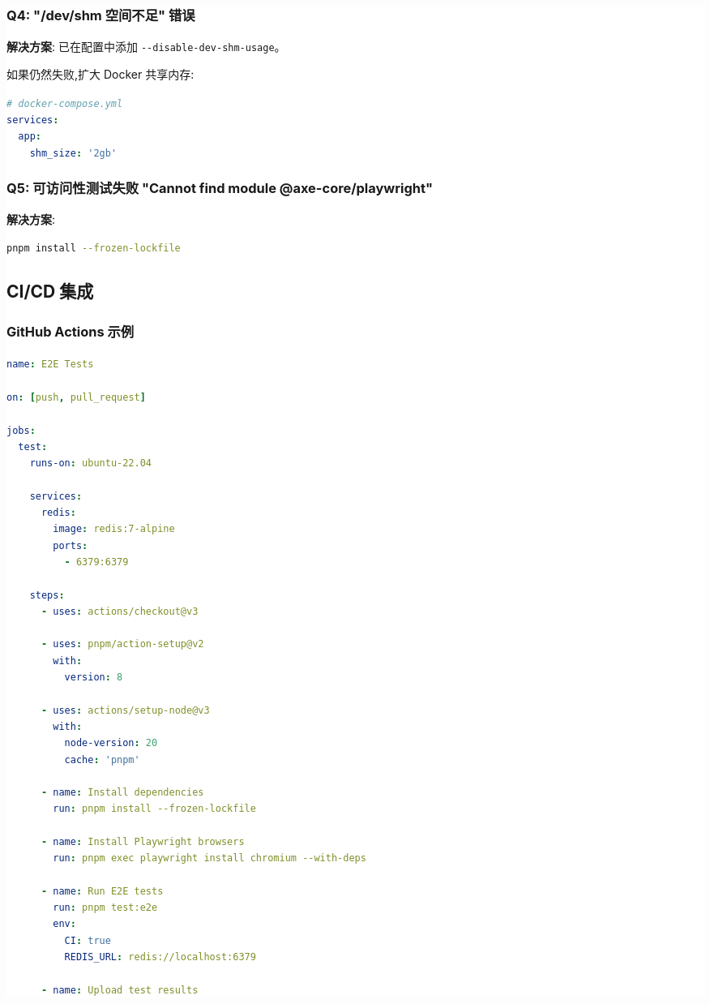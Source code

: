 ### Q4: "/dev/shm 空间不足" 错误

**解决方案**: 已在配置中添加 `--disable-dev-shm-usage`。

如果仍然失败,扩大 Docker 共享内存:

```yaml
# docker-compose.yml
services:
  app:
    shm_size: '2gb'
```

### Q5: 可访问性测试失败 "Cannot find module @axe-core/playwright"

**解决方案**:

```bash
pnpm install --frozen-lockfile
```

## CI/CD 集成

### GitHub Actions 示例

```yaml
name: E2E Tests

on: [push, pull_request]

jobs:
  test:
    runs-on: ubuntu-22.04

    services:
      redis:
        image: redis:7-alpine
        ports:
          - 6379:6379

    steps:
      - uses: actions/checkout@v3

      - uses: pnpm/action-setup@v2
        with:
          version: 8

      - uses: actions/setup-node@v3
        with:
          node-version: 20
          cache: 'pnpm'

      - name: Install dependencies
        run: pnpm install --frozen-lockfile

      - name: Install Playwright browsers
        run: pnpm exec playwright install chromium --with-deps

      - name: Run E2E tests
        run: pnpm test:e2e
        env:
          CI: true
          REDIS_URL: redis://localhost:6379

      - name: Upload test results
```
